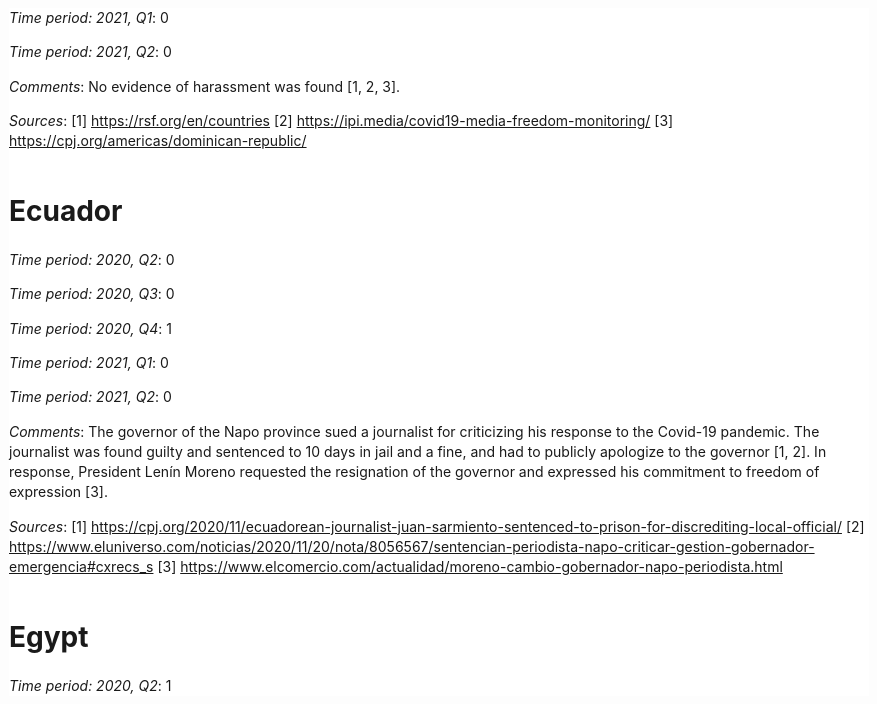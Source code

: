  
*Time period: 2021, Q1*: 0

 
*Time period: 2021, Q2*: 0

 

*Comments*:
 No evidence of harassment was found [1, 2, 3]. 

*Sources*:
 [1]
https://rsf.org/en/countries
[2]
https://ipi.media/covid19-media-freedom-monitoring/
[3]
https://cpj.org/americas/dominican-republic/



# Ecuador 
*Time period: 2020, Q2*: 0

 
*Time period: 2020, Q3*: 0

 
*Time period: 2020, Q4*: 1

 
*Time period: 2021, Q1*: 0

 
*Time period: 2021, Q2*: 0

 

*Comments*:
 The governor of the Napo province sued a journalist for criticizing his response to the Covid-19 pandemic. The journalist was found guilty and sentenced to 10 days in jail and a fine, and had to publicly apologize to the governor [1, 2]. In response, President Lenín Moreno requested the resignation of the governor and expressed his commitment to freedom of expression [3]. 

*Sources*:
 [1]
https://cpj.org/2020/11/ecuadorean-journalist-juan-sarmiento-sentenced-to-prison-for-discrediting-local-official/
[2]
https://www.eluniverso.com/noticias/2020/11/20/nota/8056567/sentencian-periodista-napo-criticar-gestion-gobernador-emergencia#cxrecs_s
[3]
https://www.elcomercio.com/actualidad/moreno-cambio-gobernador-napo-periodista.html



# Egypt 
*Time period: 2020, Q2*: 1

 